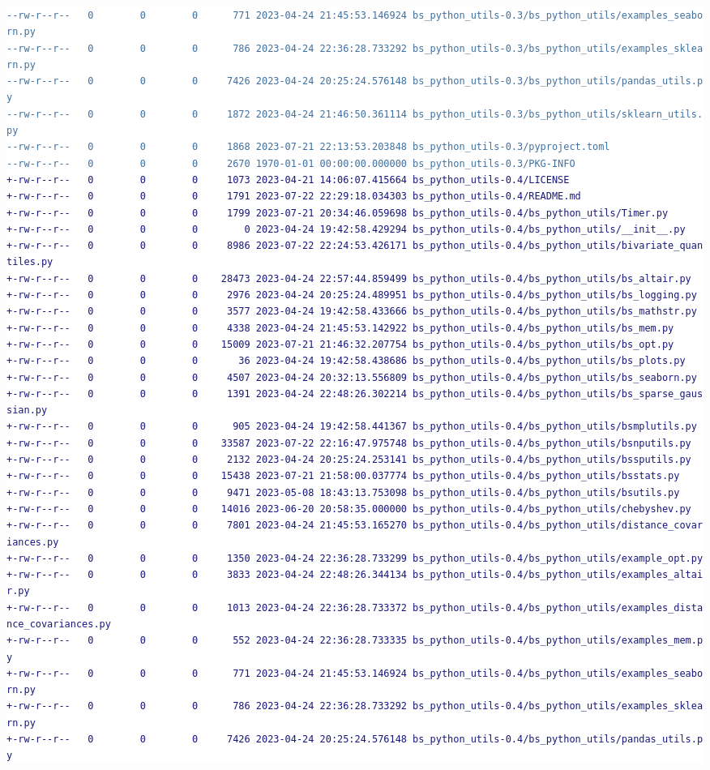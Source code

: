 ```diff
--rw-r--r--   0        0        0      771 2023-04-24 21:45:53.146924 bs_python_utils-0.3/bs_python_utils/examples_seaborn.py
--rw-r--r--   0        0        0      786 2023-04-24 22:36:28.733292 bs_python_utils-0.3/bs_python_utils/examples_sklearn.py
--rw-r--r--   0        0        0     7426 2023-04-24 20:25:24.576148 bs_python_utils-0.3/bs_python_utils/pandas_utils.py
--rw-r--r--   0        0        0     1872 2023-04-24 21:46:50.361114 bs_python_utils-0.3/bs_python_utils/sklearn_utils.py
--rw-r--r--   0        0        0     1868 2023-07-21 22:13:53.203848 bs_python_utils-0.3/pyproject.toml
--rw-r--r--   0        0        0     2670 1970-01-01 00:00:00.000000 bs_python_utils-0.3/PKG-INFO
+-rw-r--r--   0        0        0     1073 2023-04-21 14:06:07.415664 bs_python_utils-0.4/LICENSE
+-rw-r--r--   0        0        0     1791 2023-07-22 22:29:18.034303 bs_python_utils-0.4/README.md
+-rw-r--r--   0        0        0     1799 2023-07-21 20:34:46.059698 bs_python_utils-0.4/bs_python_utils/Timer.py
+-rw-r--r--   0        0        0        0 2023-04-24 19:42:58.429294 bs_python_utils-0.4/bs_python_utils/__init__.py
+-rw-r--r--   0        0        0     8986 2023-07-22 22:24:53.426171 bs_python_utils-0.4/bs_python_utils/bivariate_quantiles.py
+-rw-r--r--   0        0        0    28473 2023-04-24 22:57:44.859499 bs_python_utils-0.4/bs_python_utils/bs_altair.py
+-rw-r--r--   0        0        0     2976 2023-04-24 20:25:24.489951 bs_python_utils-0.4/bs_python_utils/bs_logging.py
+-rw-r--r--   0        0        0     3577 2023-04-24 19:42:58.433666 bs_python_utils-0.4/bs_python_utils/bs_mathstr.py
+-rw-r--r--   0        0        0     4338 2023-04-24 21:45:53.142922 bs_python_utils-0.4/bs_python_utils/bs_mem.py
+-rw-r--r--   0        0        0    15009 2023-07-21 21:46:32.207754 bs_python_utils-0.4/bs_python_utils/bs_opt.py
+-rw-r--r--   0        0        0       36 2023-04-24 19:42:58.438686 bs_python_utils-0.4/bs_python_utils/bs_plots.py
+-rw-r--r--   0        0        0     4507 2023-04-24 20:32:13.556809 bs_python_utils-0.4/bs_python_utils/bs_seaborn.py
+-rw-r--r--   0        0        0     1391 2023-04-24 22:48:26.302214 bs_python_utils-0.4/bs_python_utils/bs_sparse_gaussian.py
+-rw-r--r--   0        0        0      905 2023-04-24 19:42:58.441367 bs_python_utils-0.4/bs_python_utils/bsmplutils.py
+-rw-r--r--   0        0        0    33587 2023-07-22 22:16:47.975748 bs_python_utils-0.4/bs_python_utils/bsnputils.py
+-rw-r--r--   0        0        0     2132 2023-04-24 20:25:24.253141 bs_python_utils-0.4/bs_python_utils/bssputils.py
+-rw-r--r--   0        0        0    15438 2023-07-21 21:58:00.037774 bs_python_utils-0.4/bs_python_utils/bsstats.py
+-rw-r--r--   0        0        0     9471 2023-05-08 18:43:13.753098 bs_python_utils-0.4/bs_python_utils/bsutils.py
+-rw-r--r--   0        0        0    14016 2023-06-20 20:58:35.000000 bs_python_utils-0.4/bs_python_utils/chebyshev.py
+-rw-r--r--   0        0        0     7801 2023-04-24 21:45:53.165270 bs_python_utils-0.4/bs_python_utils/distance_covariances.py
+-rw-r--r--   0        0        0     1350 2023-04-24 22:36:28.733299 bs_python_utils-0.4/bs_python_utils/example_opt.py
+-rw-r--r--   0        0        0     3833 2023-04-24 22:48:26.344134 bs_python_utils-0.4/bs_python_utils/examples_altair.py
+-rw-r--r--   0        0        0     1013 2023-04-24 22:36:28.733372 bs_python_utils-0.4/bs_python_utils/examples_distance_covariances.py
+-rw-r--r--   0        0        0      552 2023-04-24 22:36:28.733335 bs_python_utils-0.4/bs_python_utils/examples_mem.py
+-rw-r--r--   0        0        0      771 2023-04-24 21:45:53.146924 bs_python_utils-0.4/bs_python_utils/examples_seaborn.py
+-rw-r--r--   0        0        0      786 2023-04-24 22:36:28.733292 bs_python_utils-0.4/bs_python_utils/examples_sklearn.py
+-rw-r--r--   0        0        0     7426 2023-04-24 20:25:24.576148 bs_python_utils-0.4/bs_python_utils/pandas_utils.py
```